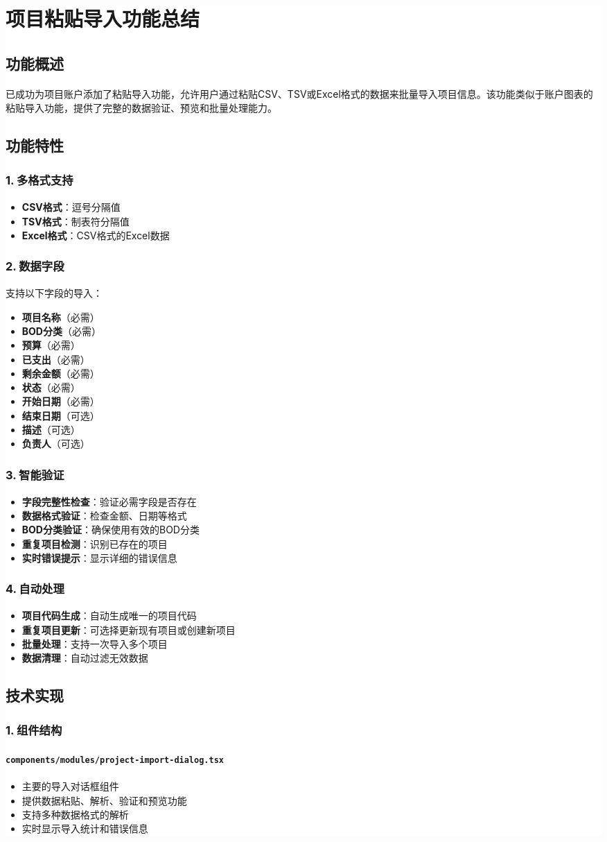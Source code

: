 # 项目粘贴导入功能总结

## 功能概述

已成功为项目账户添加了粘贴导入功能，允许用户通过粘贴CSV、TSV或Excel格式的数据来批量导入项目信息。该功能类似于账户图表的粘贴导入功能，提供了完整的数据验证、预览和批量处理能力。

## 功能特性

### 1. 多格式支持
- **CSV格式**：逗号分隔值
- **TSV格式**：制表符分隔值  
- **Excel格式**：CSV格式的Excel数据

### 2. 数据字段
支持以下字段的导入：
- **项目名称**（必需）
- **BOD分类**（必需）
- **预算**（必需）
- **已支出**（必需）
- **剩余金额**（必需）
- **状态**（必需）
- **开始日期**（必需）
- **结束日期**（可选）
- **描述**（可选）
- **负责人**（可选）

### 3. 智能验证
- **字段完整性检查**：验证必需字段是否存在
- **数据格式验证**：检查金额、日期等格式
- **BOD分类验证**：确保使用有效的BOD分类
- **重复项目检测**：识别已存在的项目
- **实时错误提示**：显示详细的错误信息

### 4. 自动处理
- **项目代码生成**：自动生成唯一的项目代码
- **重复项目更新**：可选择更新现有项目或创建新项目
- **批量处理**：支持一次导入多个项目
- **数据清理**：自动过滤无效数据

## 技术实现

### 1. 组件结构

#### `components/modules/project-import-dialog.tsx`
- 主要的导入对话框组件
- 提供数据粘贴、解析、验证和预览功能
- 支持多种数据格式的解析
- 实时显示导入统计和错误信息
